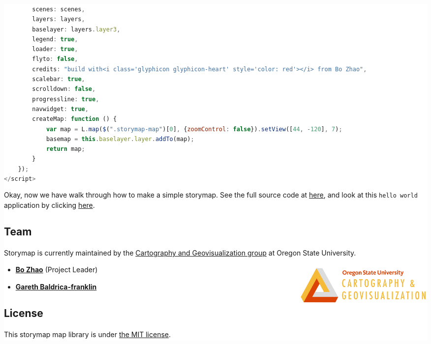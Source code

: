 ```javascript
        scenes: scenes,
        layers: layers,
        baselayer: layers.layer3,
        legend: true,
        loader: true,
        flyto: false,
        credits: "build with<i class='glyphicon glyphicon-heart' style='color: red'></i> from Bo Zhao",
        scalebar: true,
        scrolldown: false,
        progressline: true,
        navwidget: true,
        createMap: function () {
            var map = L.map($(".storymap-map")[0], {zoomControl: false}).setView([44, -120], 7);
            basemap = this.baselayer.layer.addTo(map);
            return map;
        }
    });
</script>
```

Okay, now we have walk through how to make a simple storymap. See the full source code at [here](https://github.com/jakobzhao/storymap/blob/master/examples/2.3/helloworld.html), and look at this `hello world` application by clicking [here](http://geoviz.ceoas.oregonstate.edu/storymap/examples/2.3/helloworld.html).


## Team

Storymap is currently maintained by the [Cartography and Geovisualization group](geoviz.ceoas.oregonstate.edu) at Oregon State University.

<img src="img/geoviz_osu.png" height="30%" width="30%" align="right"/>

- **[Bo Zhao](https://ceoas.oregonstate.edu/profile/zhao/)** (Project Leader)

- **[Gareth Baldrica-franklin](https://github.com/cartobaldrica)**

## License

This storymap map library is under [the MIT license](LICENSE).